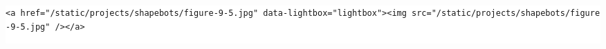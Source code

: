     <a href="/static/projects/shapebots/figure-9-5.jpg" data-lightbox="lightbox"><img src="/static/projects/shapebots/figure-9-5.jpg" /></a>
  </div>
  <div class="figure column">